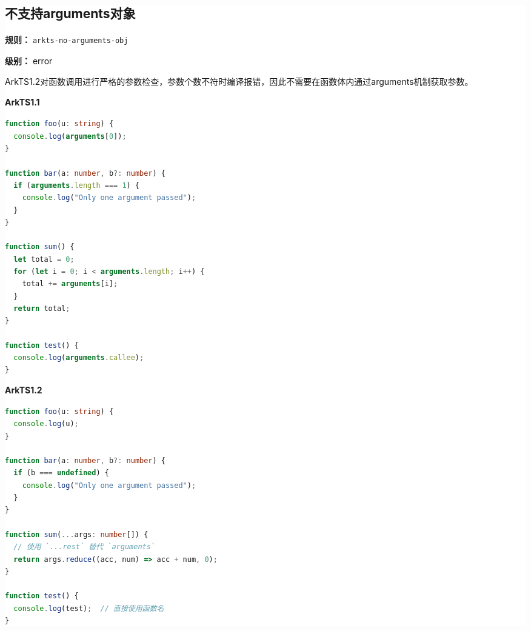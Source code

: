 ## 不支持arguments对象

**规则：** `arkts-no-arguments-obj`

**级别：** error

ArkTS1.2对函数调用进行严格的参数检查，参数个数不符时编译报错，因此不需要在函数体内通过arguments机制获取参数。

**ArkTS1.1**
```typescript
function foo(u: string) {
  console.log(arguments[0]);
}

function bar(a: number, b?: number) {
  if (arguments.length === 1) {
    console.log("Only one argument passed");
  }
}

function sum() {
  let total = 0;
  for (let i = 0; i < arguments.length; i++) {
    total += arguments[i];
  }
  return total;
}

function test() {
  console.log(arguments.callee);
}
```

**ArkTS1.2**
```typescript
function foo(u: string) {
  console.log(u);
}

function bar(a: number, b?: number) {
  if (b === undefined) {
    console.log("Only one argument passed");
  }
}

function sum(...args: number[]) {  
  // 使用 `...rest` 替代 `arguments`
  return args.reduce((acc, num) => acc + num, 0);
}

function test() {
  console.log(test);  // 直接使用函数名
}
```

